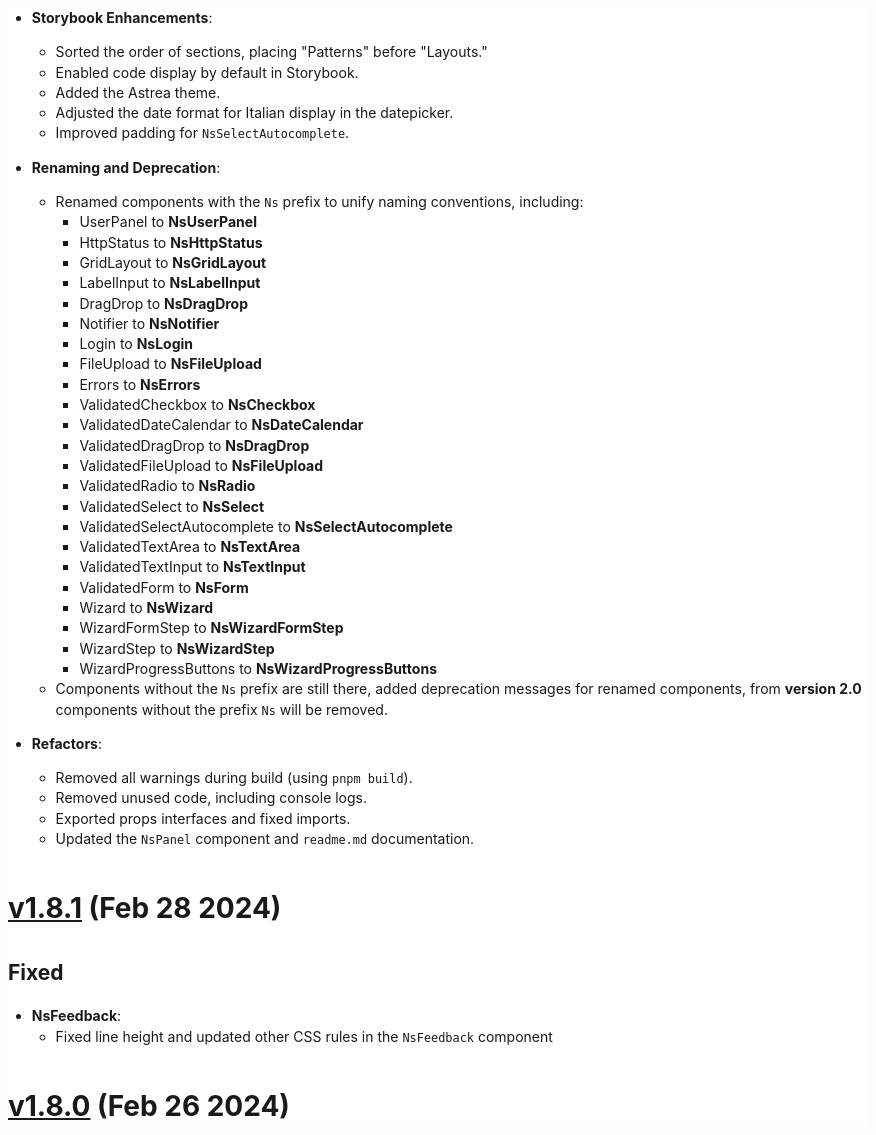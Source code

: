 - **Storybook Enhancements**:
  - Sorted the order of sections, placing "Patterns" before "Layouts."
  - Enabled code display by default in Storybook.
  - Added the Astrea theme.
  - Adjusted the date format for Italian display in the datepicker.
  - Improved padding for `NsSelectAutocomplete`.

- **Renaming and Deprecation**:
  - Renamed components with the `Ns` prefix to unify naming conventions, including:
    - UserPanel to **NsUserPanel**
    - HttpStatus to **NsHttpStatus**
    - GridLayout to **NsGridLayout**
    - LabelInput to **NsLabelInput**
    - DragDrop to **NsDragDrop**
    - Notifier to **NsNotifier**
    - Login to **NsLogin**
    - FileUpload to **NsFileUpload**
    - Errors to **NsErrors**
    - ValidatedCheckbox to **NsCheckbox**
    - ValidatedDateCalendar to **NsDateCalendar**
    - ValidatedDragDrop to **NsDragDrop**
    - ValidatedFileUpload to **NsFileUpload**
    - ValidatedRadio to **NsRadio**
    - ValidatedSelect to **NsSelect**
    - ValidatedSelectAutocomplete to **NsSelectAutocomplete**
    - ValidatedTextArea to **NsTextArea**
    - ValidatedTextInput to **NsTextInput**
    - ValidatedForm to **NsForm**
    - Wizard to **NsWizard**
    - WizardFormStep to **NsWizardFormStep**
    - WizardStep to **NsWizardStep**
    - WizardProgressButtons to **NsWizardProgressButtons**
  - Components without the `Ns` prefix are still there, added deprecation messages for renamed components, from **version 2.0** components without the prefix `Ns` will be removed.

- **Refactors**:
  - Removed all warnings during build (using `pnpm build`).
  - Removed unused code, including console logs.
  - Exported props interfaces and fixed imports.
  - Updated the `NsPanel` component and `readme.md` documentation.

# [v1.8.1](https://github.com/netservicespa/astrea-react-ds/commit/21275c55b9db9186aef2ba2985a8342009d9e481) (Feb 28 2024)

## Fixed

- **NsFeedback**:
  - Fixed line height and updated other CSS rules in the `NsFeedback` component

# [v1.8.0](https://github.com/netservicespa/astrea-react-ds/commit/21275c55b9db9186aef2ba2985a8342009d9e481) (Feb 26 2024)
